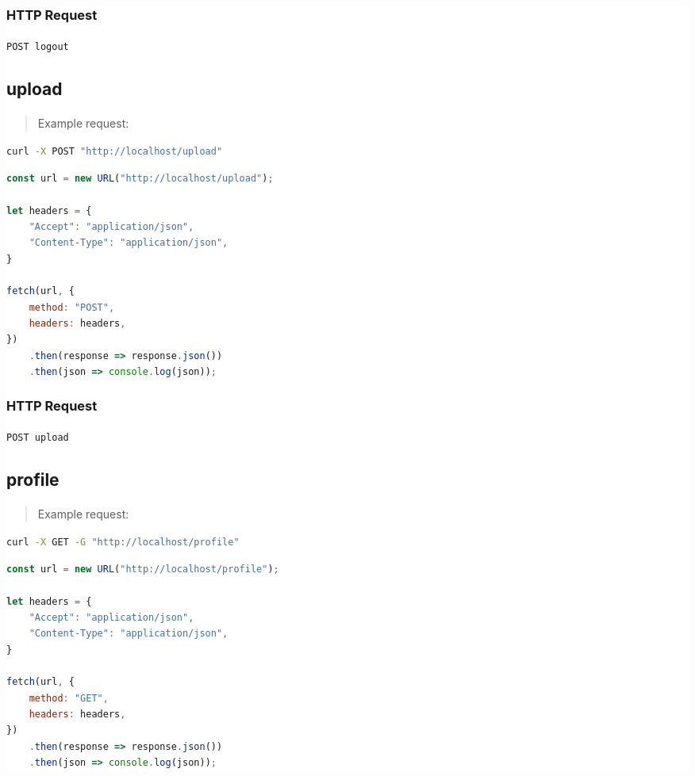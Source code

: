 

### HTTP Request
`POST logout`





## upload
> Example request:

```bash
curl -X POST "http://localhost/upload" 
```

```javascript
const url = new URL("http://localhost/upload");

let headers = {
    "Accept": "application/json",
    "Content-Type": "application/json",
}

fetch(url, {
    method: "POST",
    headers: headers,
})
    .then(response => response.json())
    .then(json => console.log(json));
```



### HTTP Request
`POST upload`





## profile
> Example request:

```bash
curl -X GET -G "http://localhost/profile" 
```

```javascript
const url = new URL("http://localhost/profile");

let headers = {
    "Accept": "application/json",
    "Content-Type": "application/json",
}

fetch(url, {
    method: "GET",
    headers: headers,
})
    .then(response => response.json())
    .then(json => console.log(json));
```
